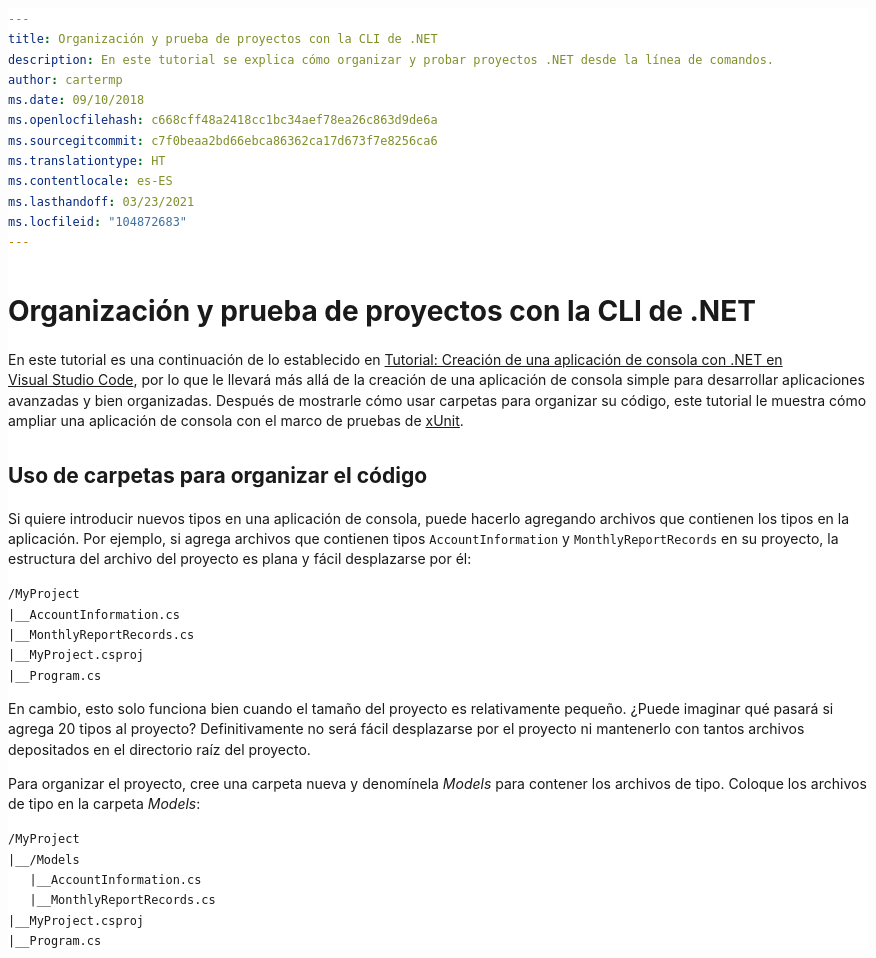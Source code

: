 ```yaml
---
title: Organización y prueba de proyectos con la CLI de .NET
description: En este tutorial se explica cómo organizar y probar proyectos .NET desde la línea de comandos.
author: cartermp
ms.date: 09/10/2018
ms.openlocfilehash: c668cff48a2418cc1bc34aef78ea26c863d9de6a
ms.sourcegitcommit: c7f0beaa2bd66ebca86362ca17d673f7e8256ca6
ms.translationtype: HT
ms.contentlocale: es-ES
ms.lasthandoff: 03/23/2021
ms.locfileid: "104872683"
---
```

# <a name="organizing-and-testing-projects-with-the-net-cli"></a>Organización y prueba de proyectos con la CLI de .NET

En este tutorial es una continuación de lo establecido en [Tutorial: Creación de una aplicación de consola con .NET en Visual Studio Code](with-visual-studio-code.md), por lo que le llevará más allá de la creación de una aplicación de consola simple para desarrollar aplicaciones avanzadas y bien organizadas. Después de mostrarle cómo usar carpetas para organizar su código, este tutorial le muestra cómo ampliar una aplicación de consola con el marco de pruebas de [xUnit](https://xunit.net/).

## <a name="using-folders-to-organize-code"></a>Uso de carpetas para organizar el código

Si quiere introducir nuevos tipos en una aplicación de consola, puede hacerlo agregando archivos que contienen los tipos en la aplicación. Por ejemplo, si agrega archivos que contienen tipos `AccountInformation` y `MonthlyReportRecords` en su proyecto, la estructura del archivo del proyecto es plana y fácil desplazarse por él:

```
/MyProject
|__AccountInformation.cs
|__MonthlyReportRecords.cs
|__MyProject.csproj
|__Program.cs
```

En cambio, esto solo funciona bien cuando el tamaño del proyecto es relativamente pequeño. ¿Puede imaginar qué pasará si agrega 20 tipos al proyecto? Definitivamente no será fácil desplazarse por el proyecto ni mantenerlo con tantos archivos depositados en el directorio raíz del proyecto.

Para organizar el proyecto, cree una carpeta nueva y denomínela *Models* para contener los archivos de tipo. Coloque los archivos de tipo en la carpeta *Models*:

```
/MyProject
|__/Models
   |__AccountInformation.cs
   |__MonthlyReportRecords.cs
|__MyProject.csproj
|__Program.cs
```

